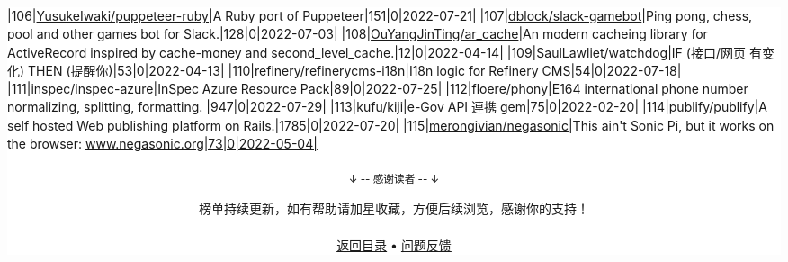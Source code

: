 |106|[YusukeIwaki/puppeteer-ruby](https://github.com/YusukeIwaki/puppeteer-ruby)|A Ruby port of Puppeteer|151|0|2022-07-21|
|107|[dblock/slack-gamebot](https://github.com/dblock/slack-gamebot)|Ping pong, chess, pool and other games bot for Slack.|128|0|2022-07-03|
|108|[OuYangJinTing/ar_cache](https://github.com/OuYangJinTing/ar_cache)|An modern cacheing library for ActiveRecord inspired by cache-money and second_level_cache.|12|0|2022-04-14|
|109|[SaulLawliet/watchdog](https://github.com/SaulLawliet/watchdog)|IF (接口/网页 有变化) THEN (提醒你)|53|0|2022-04-13|
|110|[refinery/refinerycms-i18n](https://github.com/refinery/refinerycms-i18n)|I18n logic for Refinery CMS|54|0|2022-07-18|
|111|[inspec/inspec-azure](https://github.com/inspec/inspec-azure)|InSpec Azure Resource Pack|89|0|2022-07-25|
|112|[floere/phony](https://github.com/floere/phony)|E164 international phone number normalizing, splitting, formatting. |947|0|2022-07-29|
|113|[kufu/kiji](https://github.com/kufu/kiji)|e-Gov API 連携 gem|75|0|2022-02-20|
|114|[publify/publify](https://github.com/publify/publify)|A self hosted Web publishing platform on Rails.|1785|0|2022-07-20|
|115|[merongivian/negasonic](https://github.com/merongivian/negasonic)|This ain't Sonic Pi, but it works on the browser: www.negasonic.org|73|0|2022-05-04|

<div align="center">
    <p><sub>↓ -- 感谢读者 -- ↓</sub></p>
    榜单持续更新，如有帮助请加星收藏，方便后续浏览，感谢你的支持！
</div>

<br/>

<div align="center"><a href="https://github.com/GrowingGit/GitHub-Chinese-Top-Charts#github中文排行榜">返回目录</a> • <a href="/content/docs/feedback.md">问题反馈</a></div>
